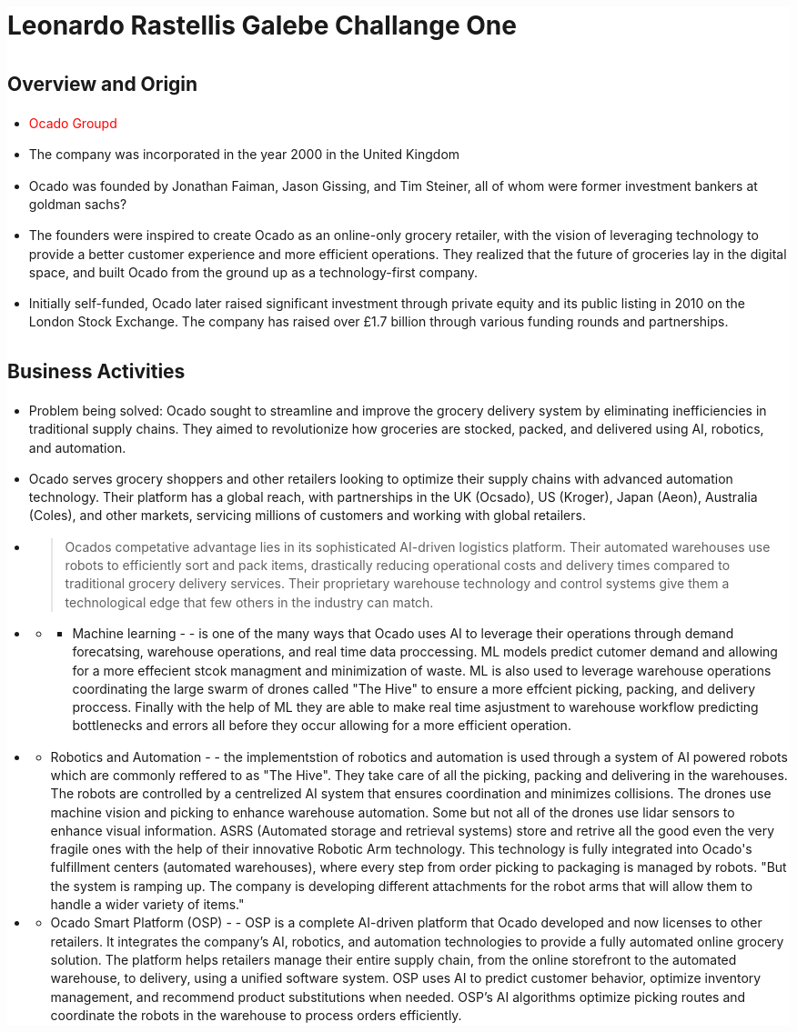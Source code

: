 # Leonardo Rastellis Galebe Challange One

## Overview and Origin

* <span style="color:red">Ocado Groupd</span>

* The company was incorporated in the year 2000 in the United Kingdom

* Ocado was founded by Jonathan Faiman, Jason Gissing, and Tim Steiner, all of whom were former investment bankers at goldman sachs?

* The founders were inspired to create Ocado as an online-only grocery retailer, with the vision of leveraging technology to provide a better customer experience and more efficient operations. They realized that the future of groceries lay in the digital space, and built Ocado from the ground up as a technology-first company.

* Initially self-funded, Ocado later raised significant investment through private equity and its public listing in 2010 on the London Stock Exchange. The company has raised over £1.7 billion through various funding rounds and partnerships.

## Business Activities

* Problem being solved: Ocado sought to streamline and improve the grocery delivery system by eliminating inefficiencies in traditional supply chains. They aimed to revolutionize how groceries are stocked, packed, and delivered using AI, robotics, and automation.

* Ocado serves grocery shoppers and other retailers looking to optimize their supply chains with advanced automation technology. Their platform has a global reach, with partnerships in the UK (Ocsado), US (Kroger), Japan (Aeon), Australia (Coles), and other markets, servicing millions of customers and working with global retailers.

* > Ocados competative advantage lies in its sophisticated AI-driven logistics platform. Their automated warehouses use robots to efficiently sort and pack items, drastically reducing operational costs and delivery times compared to traditional grocery delivery services. Their proprietary warehouse technology and control systems give them a technological edge that few others in the industry can match.

* - - Machine learning - - is one of the many ways that Ocado uses AI to leverage their operations through demand forecatsing, warehouse operations, and real time data proccessing. ML models predict cutomer demand and allowing for a more effecient stcok managment and minimization of waste. ML is also used to leverage warehouse operations coordinating the large swarm of drones called "The Hive" to ensure a more effcient picking, packing, and delivery proccess. Finally with the help of ML they are able to make real time asjustment to warehouse workflow predicting bottlenecks and errors all before they occur allowing for a more efficient operation. 
- - Robotics and Automation - - the implementstion of robotics and automation is used through a system of AI powered robots which are commonly reffered to as "The Hive". They take care of all the picking, packing and delivering in the warehouses. The robots are controlled by a centrelized AI system that ensures coordination and minimizes collisions. The drones use machine vision and picking to enhance warehouse automation. Some but not all of the drones use lidar sensors to enhance visual information. ASRS (Automated storage and retrieval systems) store and retrive all the good even the very fragile ones with the help of their innovative Robotic Arm technology. This technology is fully integrated into Ocado's fulfillment centers (automated warehouses), where every step from order picking to packaging is managed by robots. "But the system is ramping up. The company is developing different attachments for the robot arms that will allow them to handle a wider variety of items."
- - Ocado Smart Platform (OSP) - - OSP is a complete AI-driven platform that Ocado developed and now licenses to other retailers. It integrates the company’s AI, robotics, and automation technologies to provide a fully automated online grocery solution. The platform helps retailers manage their entire supply chain, from the online storefront to the automated warehouse, to delivery, using a unified software system. OSP uses AI to predict customer behavior, optimize inventory management, and recommend product substitutions when needed. OSP’s AI algorithms optimize picking routes and coordinate the robots in the warehouse to process orders efficiently. 